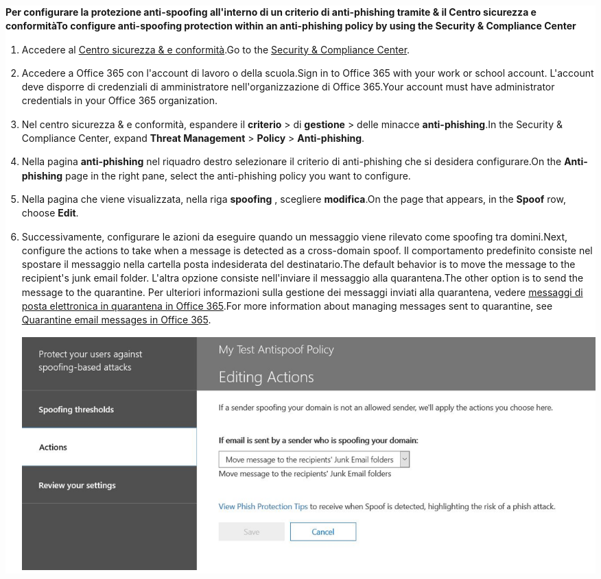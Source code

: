  <span data-ttu-id="c5d91-209">**Per configurare la protezione anti-spoofing all'interno di un criterio di anti-phishing tramite &amp; il Centro sicurezza e conformità**</span><span class="sxs-lookup"><span data-stu-id="c5d91-209">**To configure anti-spoofing protection within an anti-phishing policy by using the Security &amp; Compliance Center**</span></span>
  
1. <span data-ttu-id="c5d91-210">Accedere al [Centro sicurezza &amp; e conformità](https://protection.office.com).</span><span class="sxs-lookup"><span data-stu-id="c5d91-210">Go to the [Security &amp; Compliance Center](https://protection.office.com).</span></span>
    
2. <span data-ttu-id="c5d91-211">Accedere a Office 365 con l'account di lavoro o della scuola.</span><span class="sxs-lookup"><span data-stu-id="c5d91-211">Sign in to Office 365 with your work or school account.</span></span> <span data-ttu-id="c5d91-212">L'account deve disporre di credenziali di amministratore nell'organizzazione di Office 365.</span><span class="sxs-lookup"><span data-stu-id="c5d91-212">Your account must have administrator credentials in your Office 365 organization.</span></span>
    
3. <span data-ttu-id="c5d91-213">Nel centro sicurezza &amp; e conformità, espandere il **criterio** \> di **gestione** \> delle minacce **anti-phishing**.</span><span class="sxs-lookup"><span data-stu-id="c5d91-213">In the Security &amp; Compliance Center, expand **Threat Management** \> **Policy** \> **Anti-phishing**.</span></span> 
    
4. <span data-ttu-id="c5d91-214">Nella pagina **anti-phishing** nel riquadro destro selezionare il criterio di anti-phishing che si desidera configurare.</span><span class="sxs-lookup"><span data-stu-id="c5d91-214">On the **Anti-phishing** page in the right pane, select the anti-phishing policy you want to configure.</span></span> 
    
5. <span data-ttu-id="c5d91-215">Nella pagina che viene visualizzata, nella riga **spoofing** , scegliere **modifica**.</span><span class="sxs-lookup"><span data-stu-id="c5d91-215">On the page that appears, in the **Spoof** row, choose **Edit**.</span></span> 
    
6. <span data-ttu-id="c5d91-216">Successivamente, configurare le azioni da eseguire quando un messaggio viene rilevato come spoofing tra domini.</span><span class="sxs-lookup"><span data-stu-id="c5d91-216">Next, configure the actions to take when a message is detected as a cross-domain spoof.</span></span> <span data-ttu-id="c5d91-217">Il comportamento predefinito consiste nel spostare il messaggio nella cartella posta indesiderata del destinatario.</span><span class="sxs-lookup"><span data-stu-id="c5d91-217">The default behavior is to move the message to the recipient's junk email folder.</span></span> <span data-ttu-id="c5d91-218">L'altra opzione consiste nell'inviare il messaggio alla quarantena.</span><span class="sxs-lookup"><span data-stu-id="c5d91-218">The other option is to send the message to the quarantine.</span></span> <span data-ttu-id="c5d91-219">Per ulteriori informazioni sulla gestione dei messaggi inviati alla quarantena, vedere [messaggi di posta elettronica in quarantena in Office 365](quarantine-email-messages.md).</span><span class="sxs-lookup"><span data-stu-id="c5d91-219">For more information about managing messages sent to quarantine, see [Quarantine email messages in Office 365](quarantine-email-messages.md).</span></span>  
  
    ![Schermata che mostra le opzioni di modifica dei criteri di anti-spoofing](media/7a868dff-2c4b-46b9-88ca-f2d523ca2307.jpg)
  